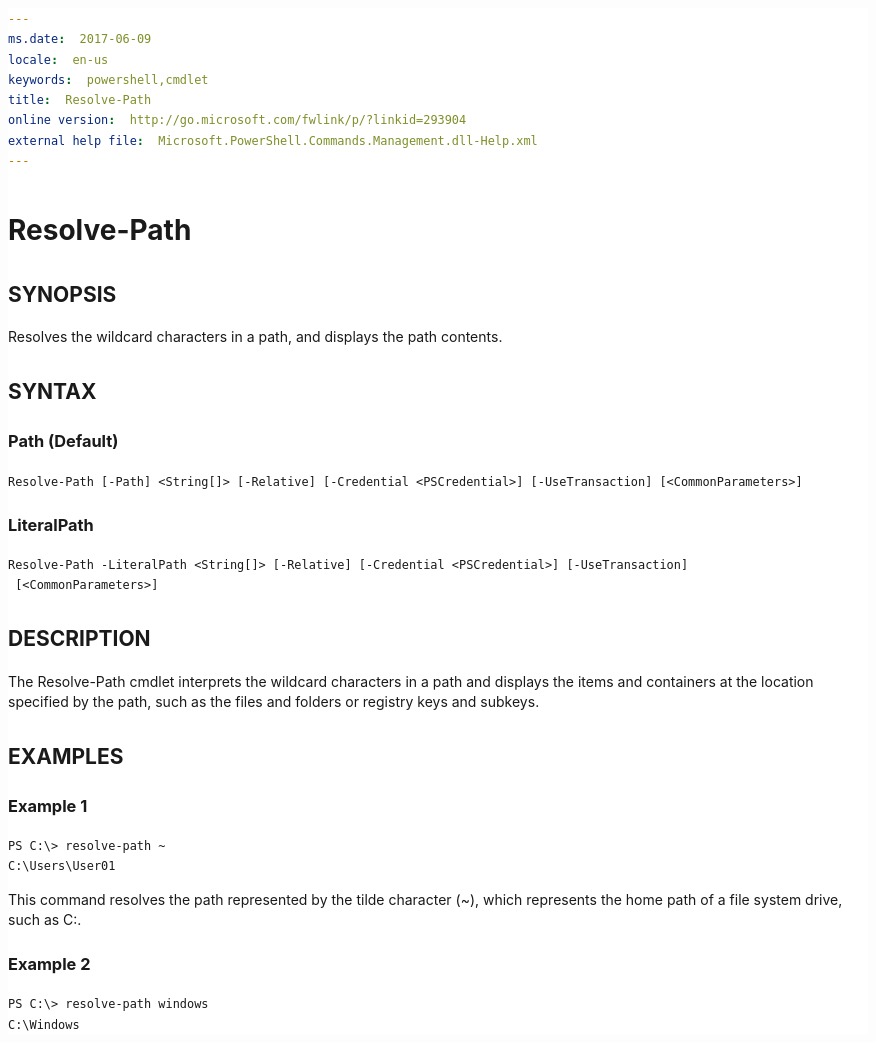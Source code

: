 ```yaml
---
ms.date:  2017-06-09
locale:  en-us
keywords:  powershell,cmdlet
title:  Resolve-Path
online version:  http://go.microsoft.com/fwlink/p/?linkid=293904
external help file:  Microsoft.PowerShell.Commands.Management.dll-Help.xml
---
```


# Resolve-Path

## SYNOPSIS
Resolves the wildcard characters in a path, and displays the path contents.

## SYNTAX

### Path (Default)
```
Resolve-Path [-Path] <String[]> [-Relative] [-Credential <PSCredential>] [-UseTransaction] [<CommonParameters>]
```

### LiteralPath
```
Resolve-Path -LiteralPath <String[]> [-Relative] [-Credential <PSCredential>] [-UseTransaction]
 [<CommonParameters>]
```

## DESCRIPTION
The Resolve-Path cmdlet interprets the wildcard characters in a path and displays the items and containers at the location specified by the path, such as the files and folders or registry keys and subkeys.

## EXAMPLES

### Example 1
```
PS C:\> resolve-path ~
C:\Users\User01
```

This command resolves the path represented by the tilde character (~), which represents the home path of a file system drive, such as C:.

### Example 2
```
PS C:\> resolve-path windows
C:\Windows
```
